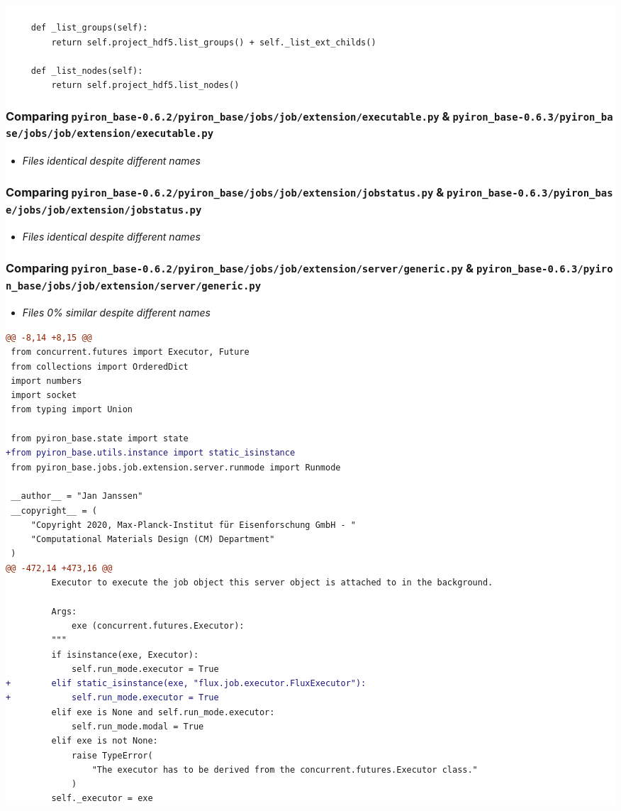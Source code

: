 ```diff
 
     def _list_groups(self):
         return self.project_hdf5.list_groups() + self._list_ext_childs()
 
     def _list_nodes(self):
         return self.project_hdf5.list_nodes()
```

### Comparing `pyiron_base-0.6.2/pyiron_base/jobs/job/extension/executable.py` & `pyiron_base-0.6.3/pyiron_base/jobs/job/extension/executable.py`

 * *Files identical despite different names*

### Comparing `pyiron_base-0.6.2/pyiron_base/jobs/job/extension/jobstatus.py` & `pyiron_base-0.6.3/pyiron_base/jobs/job/extension/jobstatus.py`

 * *Files identical despite different names*

### Comparing `pyiron_base-0.6.2/pyiron_base/jobs/job/extension/server/generic.py` & `pyiron_base-0.6.3/pyiron_base/jobs/job/extension/server/generic.py`

 * *Files 0% similar despite different names*

```diff
@@ -8,14 +8,15 @@
 from concurrent.futures import Executor, Future
 from collections import OrderedDict
 import numbers
 import socket
 from typing import Union
 
 from pyiron_base.state import state
+from pyiron_base.utils.instance import static_isinstance
 from pyiron_base.jobs.job.extension.server.runmode import Runmode
 
 __author__ = "Jan Janssen"
 __copyright__ = (
     "Copyright 2020, Max-Planck-Institut für Eisenforschung GmbH - "
     "Computational Materials Design (CM) Department"
 )
@@ -472,14 +473,16 @@
         Executor to execute the job object this server object is attached to in the background.
 
         Args:
             exe (concurrent.futures.Executor):
         """
         if isinstance(exe, Executor):
             self.run_mode.executor = True
+        elif static_isinstance(exe, "flux.job.executor.FluxExecutor"):
+            self.run_mode.executor = True
         elif exe is None and self.run_mode.executor:
             self.run_mode.modal = True
         elif exe is not None:
             raise TypeError(
                 "The executor has to be derived from the concurrent.futures.Executor class."
             )
         self._executor = exe
```
